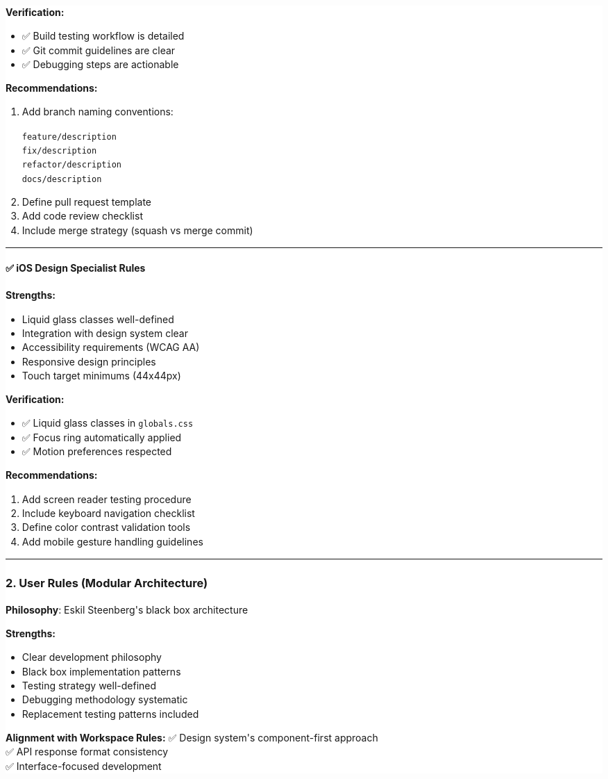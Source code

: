 **Verification:**
- ✅ Build testing workflow is detailed
- ✅ Git commit guidelines are clear
- ✅ Debugging steps are actionable

**Recommendations:**
1. Add branch naming conventions:
   ```
   feature/description
   fix/description
   refactor/description
   docs/description
   ```
2. Define pull request template
3. Add code review checklist
4. Include merge strategy (squash vs merge commit)

---

#### ✅ iOS Design Specialist Rules

**Strengths:**
- Liquid glass classes well-defined
- Integration with design system clear
- Accessibility requirements (WCAG AA)
- Responsive design principles
- Touch target minimums (44x44px)

**Verification:**
- ✅ Liquid glass classes in `globals.css`
- ✅ Focus ring automatically applied
- ✅ Motion preferences respected

**Recommendations:**
1. Add screen reader testing procedure
2. Include keyboard navigation checklist
3. Define color contrast validation tools
4. Add mobile gesture handling guidelines

---

### 2. User Rules (Modular Architecture)

**Philosophy**: Eskil Steenberg's black box architecture

**Strengths:**
- Clear development philosophy
- Black box implementation patterns
- Testing strategy well-defined
- Debugging methodology systematic
- Replacement testing patterns included

**Alignment with Workspace Rules:**
✅ Design system's component-first approach  
✅ API response format consistency  
✅ Interface-focused development
